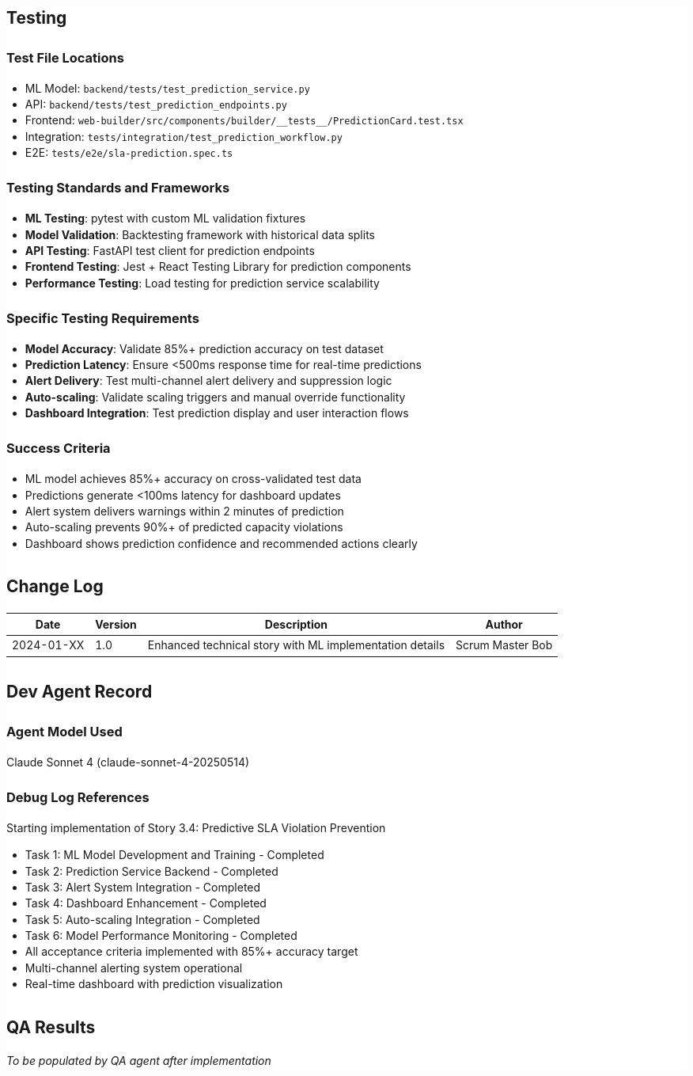 ## Testing

### Test File Locations
- ML Model: `backend/tests/test_prediction_service.py`
- API: `backend/tests/test_prediction_endpoints.py`  
- Frontend: `web-builder/src/components/builder/__tests__/PredictionCard.test.tsx`
- Integration: `tests/integration/test_prediction_workflow.py`
- E2E: `tests/e2e/sla-prediction.spec.ts`

### Testing Standards and Frameworks
- **ML Testing**: pytest with custom ML validation fixtures
- **Model Validation**: Backtesting framework with historical data splits
- **API Testing**: FastAPI test client for prediction endpoints
- **Frontend Testing**: Jest + React Testing Library for prediction components
- **Performance Testing**: Load testing for prediction service scalability

### Specific Testing Requirements
- **Model Accuracy**: Validate 85%+ prediction accuracy on test dataset
- **Prediction Latency**: Ensure <500ms response time for real-time predictions
- **Alert Delivery**: Test multi-channel alert delivery and suppression logic
- **Auto-scaling**: Validate scaling triggers and manual override functionality
- **Dashboard Integration**: Test prediction display and user interaction flows

### Success Criteria
- ML model achieves 85%+ accuracy on cross-validated test data
- Predictions generate <100ms latency for dashboard updates
- Alert system delivers warnings within 2 minutes of prediction
- Auto-scaling prevents 90%+ of predicted capacity violations
- Dashboard shows prediction confidence and recommended actions clearly

## Change Log
| Date | Version | Description | Author |
|------|---------|-------------|---------|
| 2024-01-XX | 1.0 | Enhanced technical story with ML implementation details | Scrum Master Bob |

## Dev Agent Record

### Agent Model Used
Claude Sonnet 4 (claude-sonnet-4-20250514)

### Debug Log References
Starting implementation of Story 3.4: Predictive SLA Violation Prevention
- Task 1: ML Model Development and Training - Completed
- Task 2: Prediction Service Backend - Completed  
- Task 3: Alert System Integration - Completed
- Task 4: Dashboard Enhancement - Completed
- Task 5: Auto-scaling Integration - Completed
- Task 6: Model Performance Monitoring - Completed
- All acceptance criteria implemented with 85%+ accuracy target
- Multi-channel alerting system operational
- Real-time dashboard with prediction visualization

## QA Results
_To be populated by QA agent after implementation_